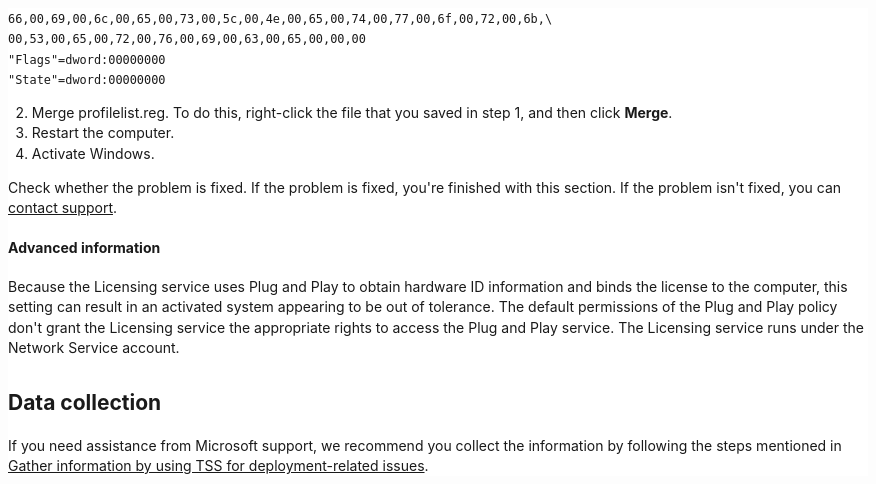     66,00,69,00,6c,00,65,00,73,00,5c,00,4e,00,65,00,74,00,77,00,6f,00,72,00,6b,\  
    00,53,00,65,00,72,00,76,00,69,00,63,00,65,00,00,00  
    "Flags"=dword:00000000  
    "State"=dword:00000000

2. Merge profilelist.reg. To do this, right-click the file that you saved in step 1, and then click **Merge**.
3. Restart the computer.
4. Activate Windows.

Check whether the problem is fixed. If the problem is fixed, you're finished with this section. If the problem isn't fixed, you can [contact support](https://support.microsoft.com/contactus/).

#### Advanced information

Because the Licensing service uses Plug and Play to obtain hardware ID information and binds the license to the computer, this setting can result in an activated system appearing to be out of tolerance. The default permissions of the Plug and Play policy don't grant the Licensing service the appropriate rights to access the Plug and Play service. The Licensing service runs under the Network Service account.

## Data collection

If you need assistance from Microsoft support, we recommend you collect the information by following the steps mentioned in [Gather information by using TSS for deployment-related issues](../../windows-client/windows-troubleshooters/gather-information-using-tss-deployment.md).
